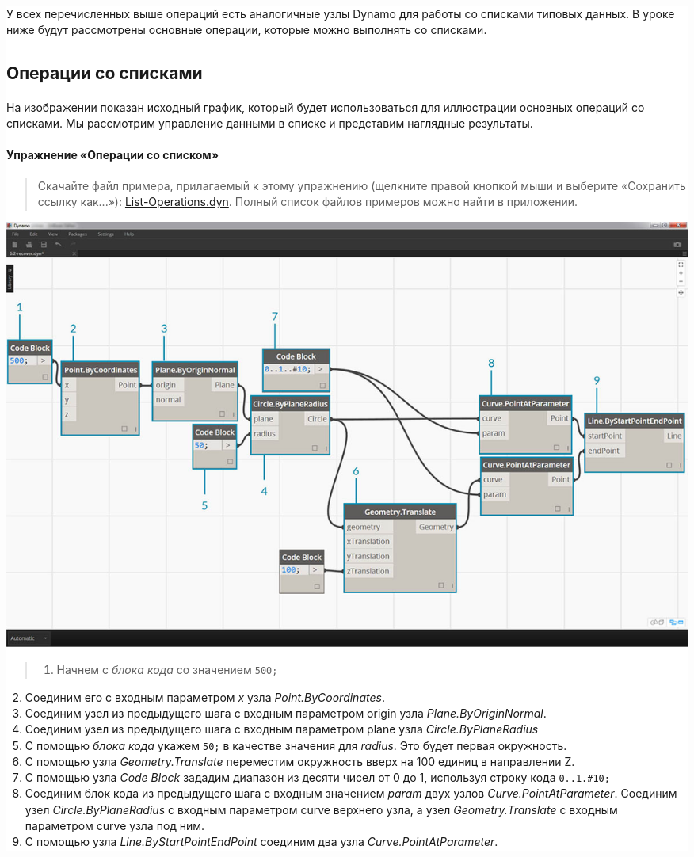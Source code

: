 У всех перечисленных выше операций есть аналогичные узлы Dynamo для работы со списками типовых данных. В уроке ниже будут рассмотрены основные операции, которые можно выполнять со списками.

## Операции со списками

На изображении показан исходный график, который будет использоваться для иллюстрации основных операций со списками. Мы рассмотрим управление данными в списке и представим наглядные результаты.

#### Упражнение «Операции со списком»

> Скачайте файл примера, прилагаемый к этому упражнению (щелкните правой кнопкой мыши и выберите «Сохранить ссылку как...»): [List-Operations.dyn](datasets/6-2/List-Operations.dyn). Полный список файлов примеров можно найти в приложении.

![Упражнение](images/6-2/Exercise/40.jpg)

> 1. Начнем с *блока кода* со значением ```500;```
2. Соединим его с входным параметром *x* узла *Point.ByCoordinates*.
3. Соединим узел из предыдущего шага с входным параметром origin узла *Plane.ByOriginNormal*.
4. Соединим узел из предыдущего шага с входным параметром plane узла *Circle.ByPlaneRadius*
5. С помощью *блока кода* укажем ```50;``` в качестве значения для *radius*. Это будет первая окружность.
6. С помощью узла *Geometry.Translate* переместим окружность вверх на 100 единиц в направлении Z.
7. С помощью узла *Code Block* зададим диапазон из десяти чисел от 0 до 1, используя строку кода ```0..1.#10;```
8. Соединим блок кода из предыдущего шага с входным значением *param* двух узлов *Curve.PointAtParameter*. Соединим узел *Circle.ByPlaneRadius* с входным параметром curve верхнего узла, а узел *Geometry.Translate* с входным параметром curve узла под ним.
9. С помощью узла *Line.ByStartPointEndPoint* соединим два узла *Curve.PointAtParameter*.
